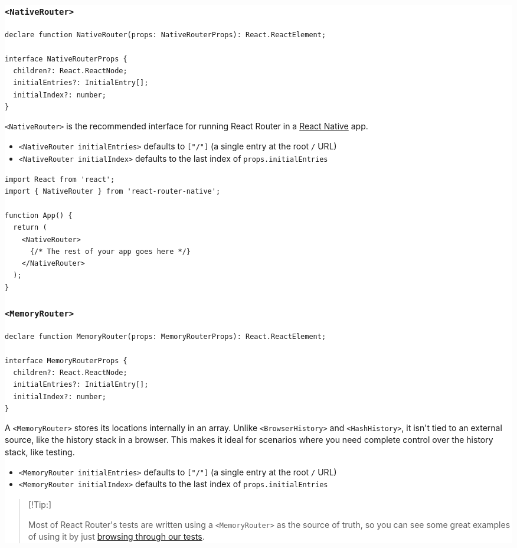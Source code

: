 <a name="nativerouter"></a>

### `<NativeRouter>`

```tsx
declare function NativeRouter(props: NativeRouterProps): React.ReactElement;

interface NativeRouterProps {
  children?: React.ReactNode;
  initialEntries?: InitialEntry[];
  initialIndex?: number;
}
```

`<NativeRouter>` is the recommended interface for running React Router in a [React Native](https://reactnative.dev) app.

- `<NativeRouter initialEntries>` defaults to `["/"]` (a single entry at the root `/` URL)
- `<NativeRouter initialIndex>` defaults to the last index of `props.initialEntries`

```tsx
import React from 'react';
import { NativeRouter } from 'react-router-native';

function App() {
  return (
    <NativeRouter>
      {/* The rest of your app goes here */}
    </NativeRouter>
  );
}
```

<a name="memoryrouter"></a>

### `<MemoryRouter>`

```tsx
declare function MemoryRouter(props: MemoryRouterProps): React.ReactElement;

interface MemoryRouterProps {
  children?: React.ReactNode;
  initialEntries?: InitialEntry[];
  initialIndex?: number;
}
```

A `<MemoryRouter>` stores its locations internally in an array. Unlike `<BrowserHistory>` and `<HashHistory>`, it isn't tied to an external source, like the history stack in a browser. This makes it ideal for scenarios where you need complete control over the history stack, like testing.

- `<MemoryRouter initialEntries>` defaults to `["/"]` (a single entry at the root `/` URL)
- `<MemoryRouter initialIndex>` defaults to the last index of `props.initialEntries`

> [!Tip:]
>
> Most of React Router's tests are written using a `<MemoryRouter>` as the
> source of truth, so you can see some great examples of using it by just
> [browsing through our tests](https://github.com/ReactTraining/react-router/tree/dev/packages/react-router/__tests__).
